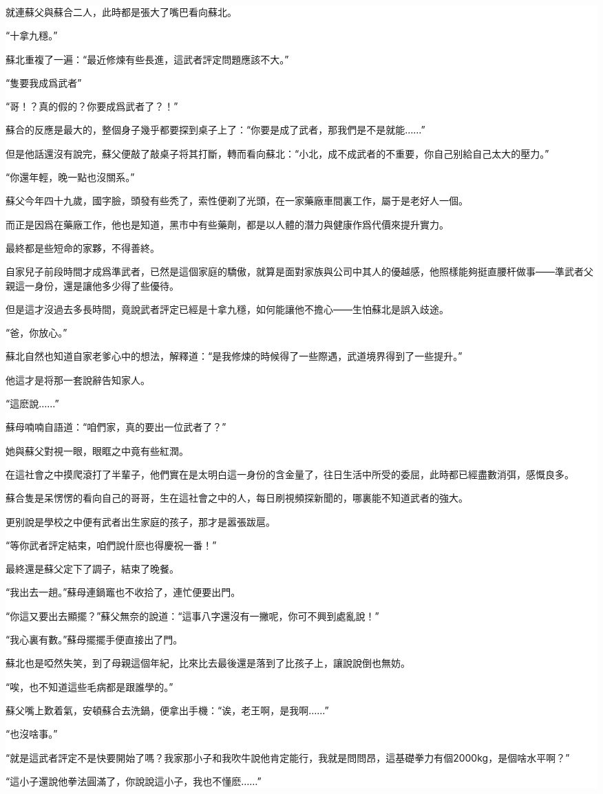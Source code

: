 就連蘇父與蘇合二人，此時都是張大了嘴巴看向蘇北。

“十拿九穩。”

蘇北重複了一遍：“最近修煉有些長進，這武者評定問題應該不大。”

“隻要我成爲武者”

“哥！？真的假的？你要成爲武者了？！”

蘇合的反應是最大的，整個身子幾乎都要探到桌子上了：“你要是成了武者，那我們是不是就能……”

但是他話還沒有說完，蘇父便敲了敲桌子将其打斷，轉而看向蘇北：“小北，成不成武者的不重要，你自己别給自己太大的壓力。”

“你還年輕，晚一點也沒關系。”

蘇父今年四十九歲，國字臉，頭發有些秃了，索性便剃了光頭，在一家藥廠車間裏工作，屬于是老好人一個。

而正是因爲在藥廠工作，他也是知道，黑市中有些藥劑，都是以人體的潛力與健康作爲代價來提升實力。

最終都是些短命的家夥，不得善終。

自家兒子前段時間才成爲準武者，已然是這個家庭的驕傲，就算是面對家族與公司中其人的優越感，他照樣能夠挺直腰杆做事——準武者父親這一身份，還是讓他多少得了些優待。

但是這才沒過去多長時間，竟說武者評定已經是十拿九穩，如何能讓他不擔心——生怕蘇北是誤入歧途。

“爸，你放心。”

蘇北自然也知道自家老爹心中的想法，解釋道：“是我修煉的時候得了一些際遇，武道境界得到了一些提升。”

他這才是将那一套說辭告知家人。

“這麽說……”

蘇母喃喃自語道：“咱們家，真的要出一位武者了？”

她與蘇父對視一眼，眼眶之中竟有些紅潤。

在這社會之中摸爬滾打了半輩子，他們實在是太明白這一身份的含金量了，往日生活中所受的委屈，此時都已經盡數消弭，感慨良多。

蘇合隻是呆愣愣的看向自己的哥哥，生在這社會之中的人，每日刷視頻探新聞的，哪裏能不知道武者的強大。

更别說是學校之中便有武者出生家庭的孩子，那才是嚣張跋扈。

“等你武者評定結束，咱們說什麽也得慶祝一番！”

最終還是蘇父定下了調子，結束了晚餐。

“我出去一趟。”蘇母連鍋竈也不收拾了，連忙便要出門。

“你這又要出去顯擺？”蘇父無奈的說道：“這事八字還沒有一撇呢，你可不興到處亂說！”

“我心裏有數。”蘇母擺擺手便直接出了門。

蘇北也是啞然失笑，到了母親這個年紀，比來比去最後還是落到了比孩子上，讓說說倒也無妨。

“唉，也不知道這些毛病都是跟誰學的。”

蘇父嘴上歎着氣，安頓蘇合去洗鍋，便拿出手機：“诶，老王啊，是我啊……”

“也沒啥事。”

“就是這武者評定不是快要開始了嗎？我家那小子和我吹牛說他肯定能行，我就是問問昂，這基礎拳力有個2000kg，是個啥水平啊？”

“這小子還說他拳法圓滿了，你說說這小子，我也不懂麽……”
